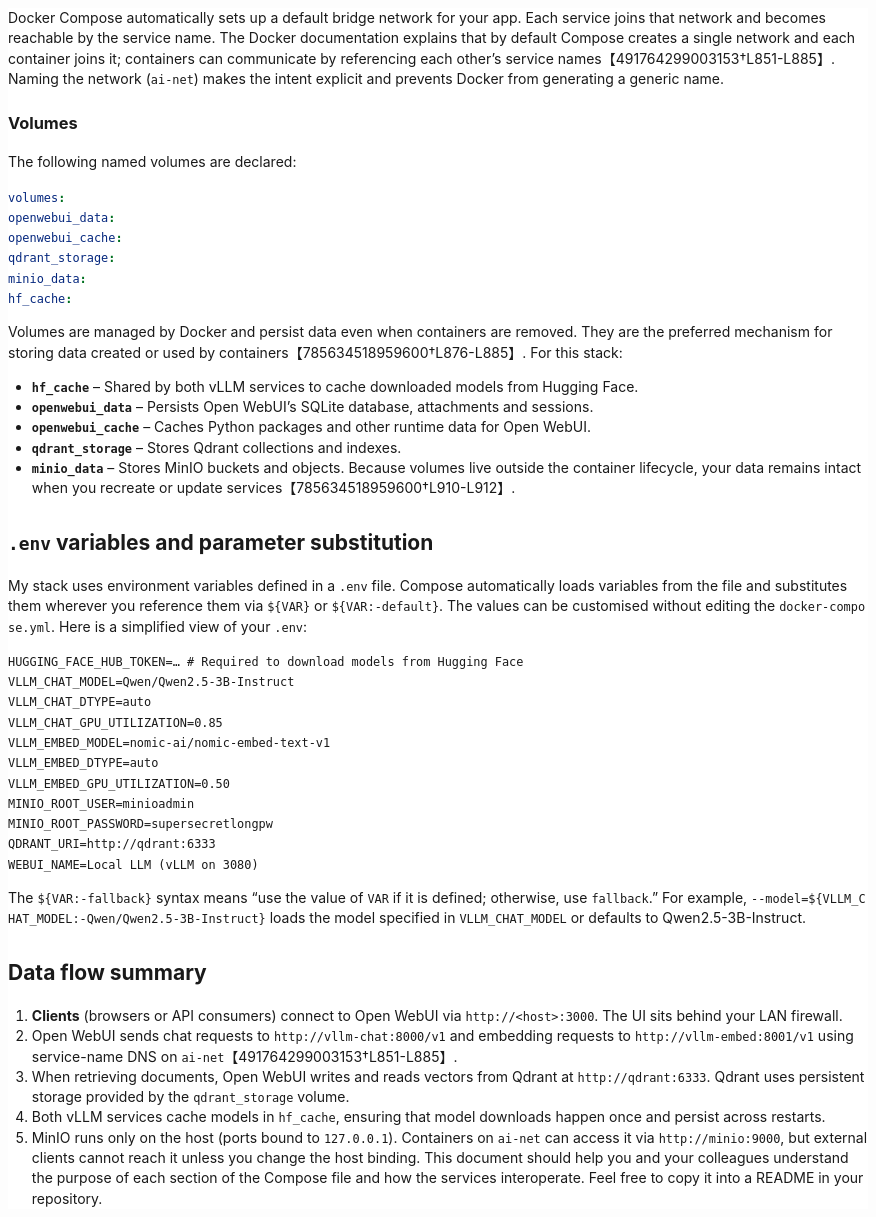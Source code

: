 ```yaml
```
Docker Compose automatically sets up a default bridge network for your app. Each service joins that network and becomes reachable by the service name. The Docker documentation explains that by default Compose creates a single network and each container joins it; containers can communicate by referencing each other’s service names【491764299003153†L851-L885】. Naming the network (`ai-net`) makes the intent explicit and prevents Docker from generating a generic name.
### Volumes
The following named volumes are declared:
```yaml
volumes:
openwebui_data:
openwebui_cache:
qdrant_storage:
minio_data:
hf_cache:
```
Volumes are managed by Docker and persist data even when containers are removed. They are the preferred mechanism for storing data created or used by containers【785634518959600†L876-L885】. For this stack:
* **`hf_cache`** – Shared by both vLLM services to cache downloaded models from Hugging Face.
* **`openwebui_data`** – Persists Open WebUI’s SQLite database, attachments and sessions.
* **`openwebui_cache`** – Caches Python packages and other runtime data for Open WebUI.
* **`qdrant_storage`** – Stores Qdrant collections and indexes.
* **`minio_data`** – Stores MinIO buckets and objects.
Because volumes live outside the container lifecycle, your data remains intact when you recreate or update services【785634518959600†L910-L912】.
## `.env` variables and parameter substitution
My stack uses environment variables defined in a `.env` file. Compose automatically loads variables from the file and substitutes them wherever you reference them via `${VAR}` or `${VAR:-default}`. The values can be customised without editing the `docker-compose.yml`. Here is a simplified view of your `.env`:
```dotenv
HUGGING_FACE_HUB_TOKEN=… # Required to download models from Hugging Face
VLLM_CHAT_MODEL=Qwen/Qwen2.5-3B-Instruct
VLLM_CHAT_DTYPE=auto
VLLM_CHAT_GPU_UTILIZATION=0.85
VLLM_EMBED_MODEL=nomic-ai/nomic-embed-text-v1
VLLM_EMBED_DTYPE=auto
VLLM_EMBED_GPU_UTILIZATION=0.50
MINIO_ROOT_USER=minioadmin
MINIO_ROOT_PASSWORD=supersecretlongpw
QDRANT_URI=http://qdrant:6333
WEBUI_NAME=Local LLM (vLLM on 3080)
```
The `${VAR:-fallback}` syntax means “use the value of `VAR` if it is defined; otherwise, use `fallback`.” For example, `--model=${VLLM_CHAT_MODEL:-Qwen/Qwen2.5-3B-Instruct}` loads the model specified in `VLLM_CHAT_MODEL` or defaults to Qwen2.5-3B-Instruct.
## Data flow summary
1. **Clients** (browsers or API consumers) connect to Open WebUI via `http://<host>:3000`. The UI sits behind your LAN firewall.
2. Open WebUI sends chat requests to `http://vllm-chat:8000/v1` and embedding requests to `http://vllm-embed:8001/v1` using service-name DNS on `ai-net`【491764299003153†L851-L885】.
3. When retrieving documents, Open WebUI writes and reads vectors from Qdrant at
`http://qdrant:6333`. Qdrant uses persistent storage provided by the `qdrant_storage` volume.
4. Both vLLM services cache models in `hf_cache`, ensuring that model downloads happen once and persist across restarts.
5. MinIO runs only on the host (ports bound to `127.0.0.1`). Containers on `ai-net` can access it via `http://minio:9000`, but external clients cannot reach it unless you change the host binding.
This document should help you and your colleagues understand the purpose of each section of the Compose file and how the services interoperate. Feel free to copy it into a README in your repository.
